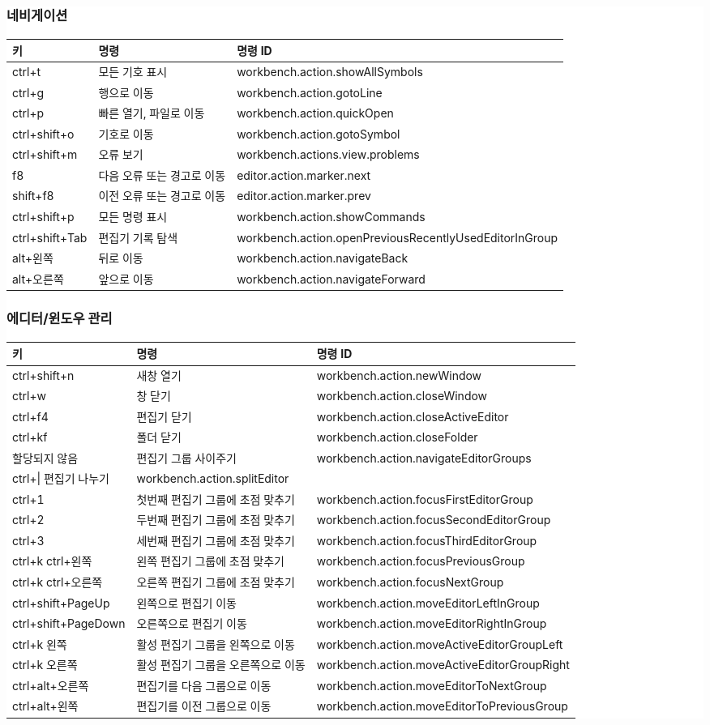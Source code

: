 ### 네비게이션

| 키 | 명령| 명령 ID |
|  :------------ | :--------------- | :-------------------- |
| ctrl+t| 모든 기호 표시| workbench.action.showAllSymbols |
| ctrl+g| 행으로 이동| workbench.action.gotoLine |
| ctrl+p| 빠른 열기, 파일로 이동| workbench.action.quickOpen |
| ctrl+shift+o| 기호로 이동| workbench.action.gotoSymbol |
| ctrl+shift+m| 오류 보기| workbench.actions.view.problems |
| f8| 다음 오류 또는 경고로 이동| editor.action.marker.next |
| shift+f8| 이전 오류 또는 경고로 이동| editor.action.marker.prev |
| ctrl+shift+p| 모든 명령 표시| workbench.action.showCommands |
| ctrl+shift+Tab| 편집기 기록 탐색| workbench.action.openPreviousRecentlyUsedEditorInGroup |
| alt+왼쪽| 뒤로 이동| workbench.action.navigateBack |
| alt+오른쪽| 앞으로 이동| workbench.action.navigateForward |

### 에디터/윈도우 관리

| 키| 명령| 명령 ID |
|  :------------ | :--------------- | :-------------------- |
| ctrl+shift+n| 새창 열기| workbench.action.newWindow |
| ctrl+w| 창 닫기| workbench.action.closeWindow |
| ctrl+f4| 편집기 닫기| workbench.action.closeActiveEditor |
| ctrl+kf| 폴더 닫기| workbench.action.closeFolder |
| 할당되지 않음| 편집기 그룹 사이주기| workbench.action.navigateEditorGroups |
| ctrl+\| 편집기 나누기| workbench.action.splitEditor |
| ctrl+1| 첫번째 편집기 그룹에 초점 맞추기| workbench.action.focusFirstEditorGroup |
| ctrl+2| 두번째 편집기 그룹에 초점 맞추기| workbench.action.focusSecondEditorGroup |
| ctrl+3| 세번째 편집기 그룹에 초점 맞추기| workbench.action.focusThirdEditorGroup |
| ctrl+k ctrl+왼쪽| 왼쪽 편집기 그룹에 초점 맞추기| workbench.action.focusPreviousGroup |
| ctrl+k ctrl+오른쪽| 오른쪽 편집기 그룹에 초점 맞추기| workbench.action.focusNextGroup |
| ctrl+shift+PageUp| 왼쪽으로 편집기 이동| workbench.action.moveEditorLeftInGroup |
| ctrl+shift+PageDown| 오른쪽으로 편집기 이동| workbench.action.moveEditorRightInGroup |
| ctrl+k 왼쪽| 활성 편집기 그룹을 왼쪽으로 이동| workbench.action.moveActiveEditorGroupLeft |
| ctrl+k 오른쪽| 활성 편집기 그룹을 오른쪽으로 이동| workbench.action.moveActiveEditorGroupRight |
| ctrl+alt+오른쪽| 편집기를 다음 그룹으로 이동| workbench.action.moveEditorToNextGroup |
| ctrl+alt+왼쪽| 편집기를 이전 그룹으로 이동| workbench.action.moveEditorToPreviousGroup |
